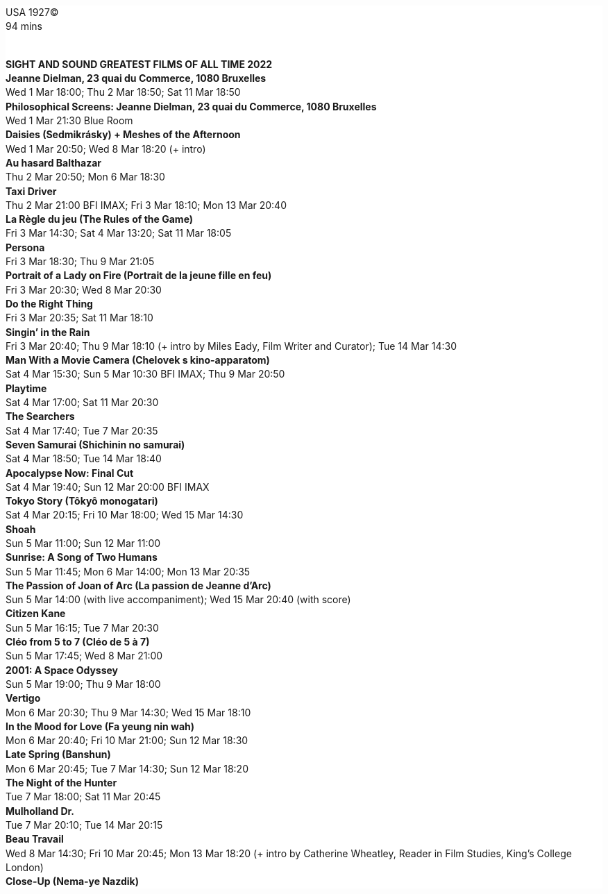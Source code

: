 USA 1927©  
94 mins  
<br>

**SIGHT AND SOUND GREATEST FILMS OF ALL TIME 2022**<br>
**Jeanne Dielman, 23 quai du Commerce, 1080 Bruxelles**<br>
Wed 1 Mar 18:00; Thu 2 Mar 18:50; Sat 11 Mar 18:50<br>
**Philosophical Screens: Jeanne Dielman, 23 quai du Commerce, 1080 Bruxelles**<br>
Wed 1 Mar 21:30 Blue Room<br>
**Daisies (Sedmikrásky) + Meshes of the Afternoon**<br>
Wed 1 Mar 20:50; Wed 8 Mar 18:20 (+ intro)<br>
**Au hasard Balthazar**<br>
Thu 2 Mar 20:50; Mon 6 Mar 18:30<br>
**Taxi Driver**<br>
Thu 2 Mar 21:00 BFI IMAX; Fri 3 Mar 18:10; Mon 13 Mar 20:40<br>
**La Règle du jeu (The Rules of the Game)**<br>
Fri 3 Mar 14:30; Sat 4 Mar 13:20; Sat 11 Mar 18:05<br>
**Persona**<br>
Fri 3 Mar 18:30; Thu 9 Mar 21:05<br>
**Portrait of a Lady on Fire (Portrait de la jeune fille en feu)**<br>
Fri 3 Mar 20:30; Wed 8 Mar 20:30<br>
**Do the Right Thing**<br>
Fri 3 Mar 20:35; Sat 11 Mar 18:10<br>
**Singin’ in the Rain**<br>
Fri 3 Mar 20:40; Thu 9 Mar 18:10 (+ intro by Miles Eady, Film Writer and Curator); Tue 14 Mar 14:30<br>
**Man With a Movie Camera (Chelovek s kino-apparatom)**<br>
Sat 4 Mar 15:30; Sun 5 Mar 10:30 BFI IMAX; Thu 9 Mar 20:50<br>
**Playtime**<br>
Sat 4 Mar 17:00; Sat 11 Mar 20:30<br>
**The Searchers**<br>
Sat 4 Mar 17:40; Tue 7 Mar 20:35<br>
**Seven Samurai (Shichinin no samurai)**<br>
Sat 4 Mar 18:50; Tue 14 Mar 18:40<br>
**Apocalypse Now: Final Cut**<br>
Sat 4 Mar 19:40; Sun 12 Mar 20:00 BFI IMAX<br>
**Tokyo Story (Tôkyô monogatari)**<br>
Sat 4 Mar 20:15; Fri 10 Mar 18:00; Wed 15 Mar 14:30<br>
**Shoah**<br>
Sun 5 Mar 11:00; Sun 12 Mar 11:00<br>
**Sunrise: A Song of Two Humans**<br>
Sun 5 Mar 11:45; Mon 6 Mar 14:00; Mon 13 Mar 20:35<br>
**The Passion of Joan of Arc (La passion de Jeanne d’Arc)**<br>
Sun 5 Mar 14:00 (with live accompaniment); Wed 15 Mar 20:40 (with score)<br>
**Citizen Kane**<br>
Sun 5 Mar 16:15; Tue 7 Mar 20:30<br>
**Cléo from 5 to 7 (Cléo de 5 à 7)**<br>
Sun 5 Mar 17:45; Wed 8 Mar 21:00<br>
**2001: A Space Odyssey**<br>
Sun 5 Mar 19:00; Thu 9 Mar 18:00<br>
**Vertigo**<br>
Mon 6 Mar 20:30; Thu 9 Mar 14:30; Wed 15 Mar 18:10<br>
**In the Mood for Love (Fa yeung nin wah)**<br>
Mon 6 Mar 20:40; Fri 10 Mar 21:00; Sun 12 Mar 18:30<br>
**Late Spring (Banshun)**<br>
Mon 6 Mar 20:45; Tue 7 Mar 14:30; Sun 12 Mar 18:20<br>
**The Night of the Hunter**<br>
Tue 7 Mar 18:00; Sat 11 Mar 20:45<br>
**Mulholland Dr.**<br>
Tue 7 Mar 20:10; Tue 14 Mar 20:15<br>
**Beau Travail**<br>
Wed 8 Mar 14:30; Fri 10 Mar 20:45; Mon 13 Mar 18:20 (+ intro by Catherine Wheatley, Reader in Film Studies, King’s College London)<br>
**Close-Up (Nema-ye Nazdik)**<br>